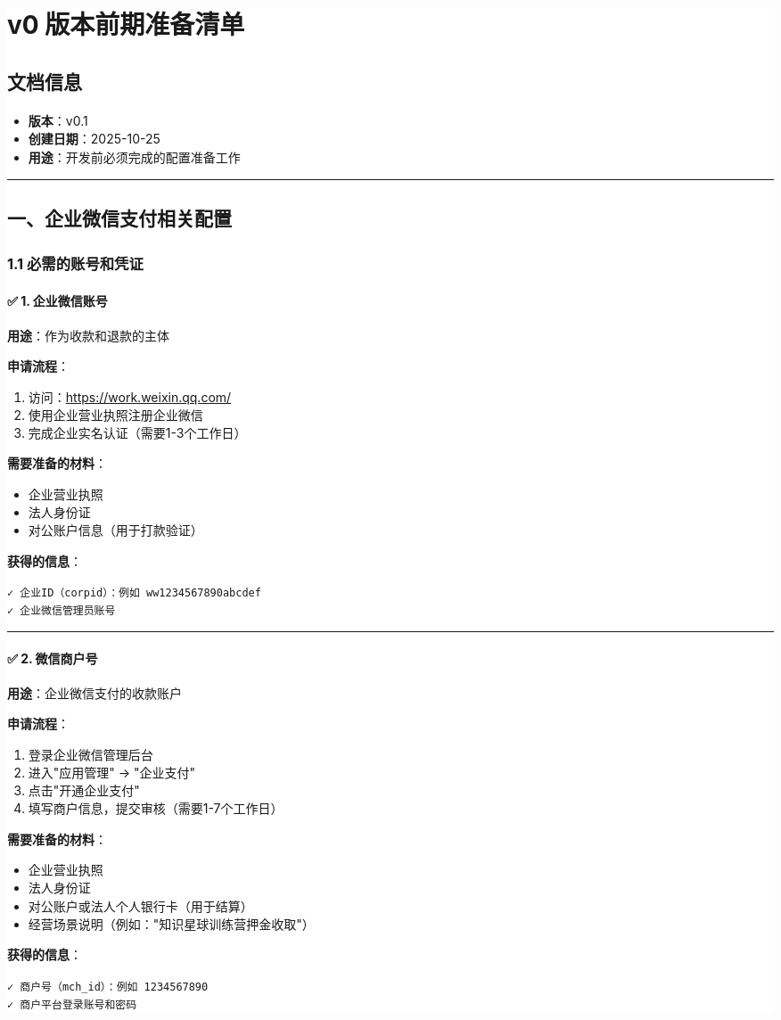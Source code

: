 # v0 版本前期准备清单

## 文档信息
- **版本**：v0.1
- **创建日期**：2025-10-25
- **用途**：开发前必须完成的配置准备工作

---

## 一、企业微信支付相关配置

### 1.1 必需的账号和凭证

#### ✅ 1. 企业微信账号
**用途**：作为收款和退款的主体

**申请流程**：
1. 访问：https://work.weixin.qq.com/
2. 使用企业营业执照注册企业微信
3. 完成企业实名认证（需要1-3个工作日）

**需要准备的材料**：
- 企业营业执照
- 法人身份证
- 对公账户信息（用于打款验证）

**获得的信息**：
```
✓ 企业ID（corpid）：例如 ww1234567890abcdef
✓ 企业微信管理员账号
```

---

#### ✅ 2. 微信商户号
**用途**：企业微信支付的收款账户

**申请流程**：
1. 登录企业微信管理后台
2. 进入"应用管理" → "企业支付"
3. 点击"开通企业支付"
4. 填写商户信息，提交审核（需要1-7个工作日）

**需要准备的材料**：
- 企业营业执照
- 法人身份证
- 对公账户或法人个人银行卡（用于结算）
- 经营场景说明（例如："知识星球训练营押金收取"）

**获得的信息**：
```
✓ 商户号（mch_id）：例如 1234567890
✓ 商户平台登录账号和密码
```
